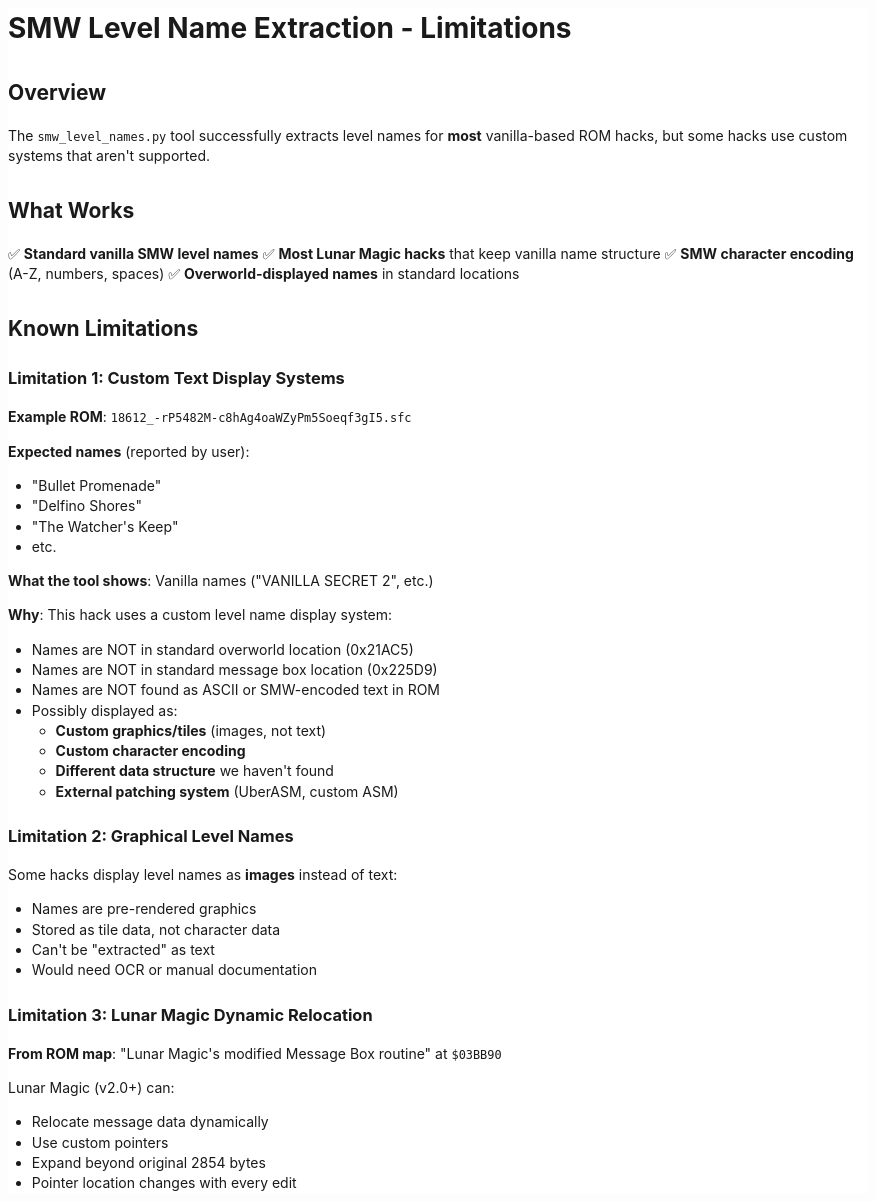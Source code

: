 # SMW Level Name Extraction - Limitations

## Overview

The `smw_level_names.py` tool successfully extracts level names for **most** vanilla-based ROM hacks, but some hacks use custom systems that aren't supported.

## What Works

✅ **Standard vanilla SMW level names**
✅ **Most Lunar Magic hacks** that keep vanilla name structure
✅ **SMW character encoding** (A-Z, numbers, spaces)
✅ **Overworld-displayed names** in standard locations

## Known Limitations

### Limitation 1: Custom Text Display Systems

**Example ROM**: `18612_-rP5482M-c8hAg4oaWZyPm5Soeqf3gI5.sfc`

**Expected names** (reported by user):
- "Bullet Promenade"
- "Delfino Shores"
- "The Watcher's Keep"
- etc.

**What the tool shows**: Vanilla names ("VANILLA SECRET 2", etc.)

**Why**: This hack uses a custom level name display system:
- Names are NOT in standard overworld location (0x21AC5)
- Names are NOT in standard message box location (0x225D9)
- Names are NOT found as ASCII or SMW-encoded text in ROM
- Possibly displayed as:
  - **Custom graphics/tiles** (images, not text)
  - **Custom character encoding**
  - **Different data structure** we haven't found
  - **External patching system** (UberASM, custom ASM)

### Limitation 2: Graphical Level Names

Some hacks display level names as **images** instead of text:
- Names are pre-rendered graphics
- Stored as tile data, not character data
- Can't be "extracted" as text
- Would need OCR or manual documentation

### Limitation 3: Lunar Magic Dynamic Relocation

**From ROM map**: "Lunar Magic's modified Message Box routine" at `$03BB90`

Lunar Magic (v2.0+) can:
- Relocate message data dynamically
- Use custom pointers
- Expand beyond original 2854 bytes
- Pointer location changes with every edit
